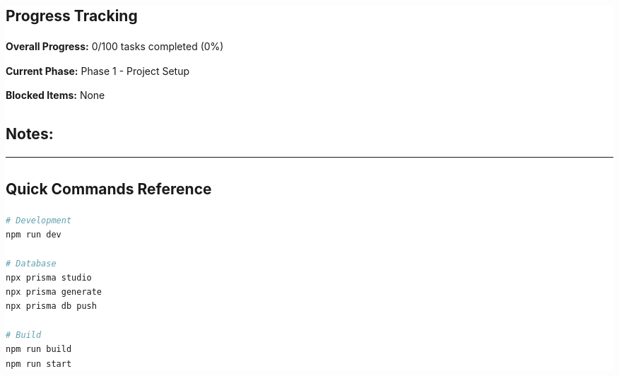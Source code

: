 
## Progress Tracking

**Overall Progress:** 0/100 tasks completed (0%)

**Current Phase:** Phase 1 - Project Setup

**Blocked Items:** None

**Notes:**
- 

---

## Quick Commands Reference

```bash
# Development
npm run dev

# Database
npx prisma studio
npx prisma generate
npx prisma db push

# Build
npm run build
npm run start
```
